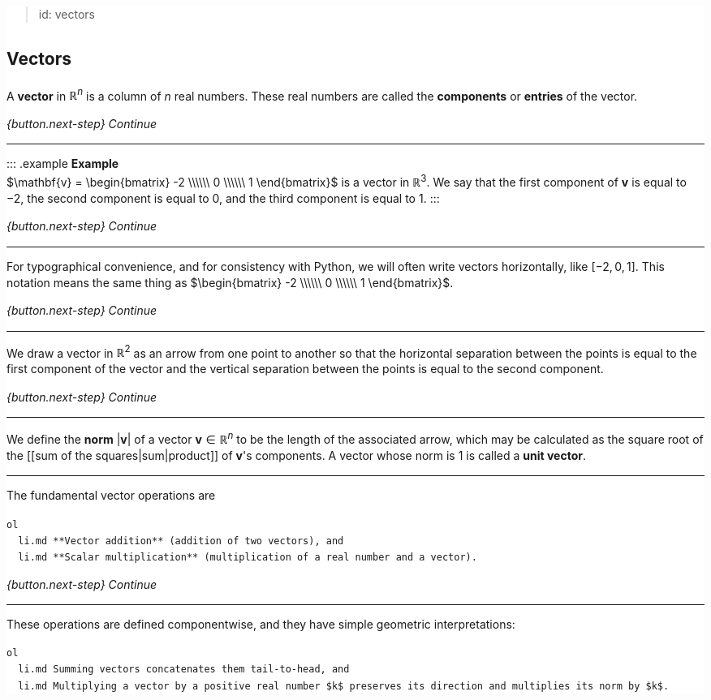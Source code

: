 
> id: vectors
## Vectors

A **vector** in $\mathbb{R}^n$ is a column of $n$ real numbers. These real numbers are called the **components** or **entries** of the vector. 

_{button.next-step} Continue_

---

::: .example
**Example**  
$\mathbf{v} = \begin{bmatrix} -2 \\\\\\ 0 \\\\\\ 1 \end{bmatrix}$ is a vector in $\mathbb{R}^3$. We say that the first component of $\mathbf{v}$ is equal to $-2$, the second component is equal to $0$, and the third component is equal to $1$. 
:::

_{button.next-step} Continue_

---

For typographical convenience, and for consistency with Python, we will often write vectors horizontally, like $[-2,0,1]$. This notation means the same thing as $\begin{bmatrix} -2 \\\\\\ 0 \\\\\\ 1 \end{bmatrix}$. 

_{button.next-step} Continue_

---

We draw a vector in $\mathbb{R}^2$ as an arrow from one point to another so that the horizontal separation between the points is equal to the first component of the vector and the vertical separation between the points is equal to the second component. 

_{button.next-step} Continue_

---

We define the **norm** $|\mathbf{v}|$ of a vector $\mathbf{v} \in \mathbb{R}^n$ to be the length of the associated arrow, which may be calculated as the square root of the [[sum of the squares|sum|product]] of $\mathbf{v}$'s components. A vector whose norm is 1 is called a **unit vector**. 

---

The fundamental vector operations are 

    ol
      li.md **Vector addition** (addition of two vectors), and 
      li.md **Scalar multiplication** (multiplication of a real number and a vector). 

_{button.next-step} Continue_

---

These operations are defined componentwise, and they have simple geometric interpretations: 

    ol
      li.md Summing vectors concatenates them tail-to-head, and 
      li.md Multiplying a vector by a positive real number $k$ preserves its direction and multiplies its norm by $k$. 
